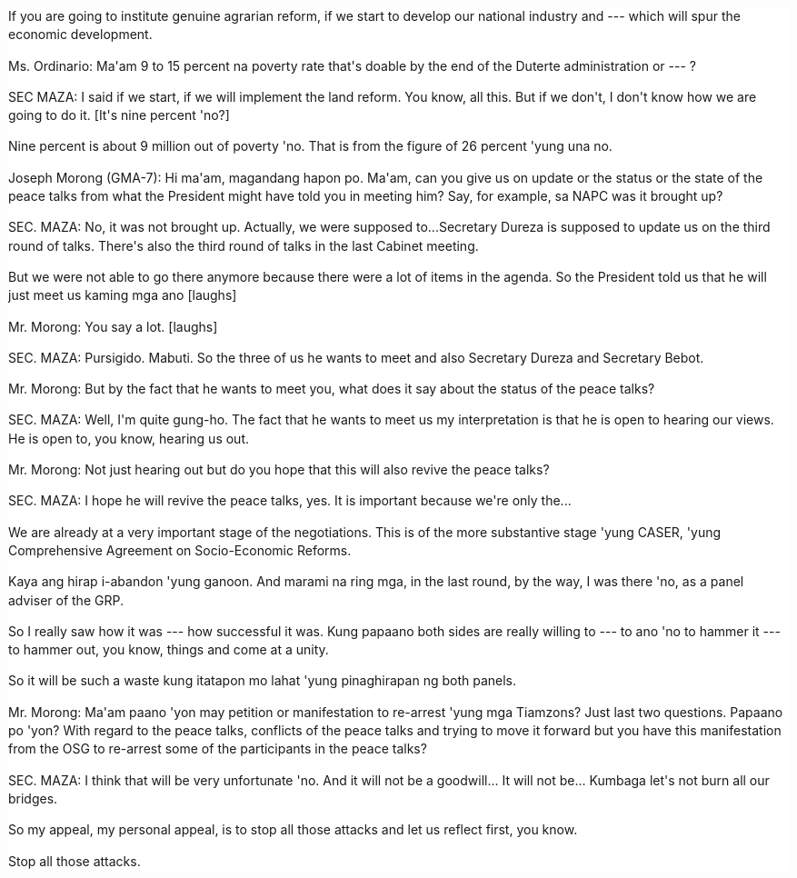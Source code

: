 If you are going to institute genuine agrarian reform, if we start to develop our national industry and --- which will spur the economic development.

Ms. Ordinario: Ma'am 9 to 15 percent na poverty rate that's doable by the end of the Duterte administration or --- ?

SEC MAZA: I said if we start, if we will implement the land reform. You know, all this. But if we don't, I don't know how we are going to do it. [It's nine percent 'no?]

Nine percent is about 9 million out of poverty 'no. That is from the figure of 26 percent 'yung una no.

Joseph Morong (GMA-7): Hi ma'am, magandang hapon po. Ma'am, can you give us on update or the status or the state of the peace talks from what the President might have told you in meeting him? Say, for example, sa NAPC was it brought up?

SEC. MAZA: No, it was not brought up. Actually, we were supposed to...Secretary Dureza is supposed to update us on the third round of talks. There's also the third round of talks in the last Cabinet meeting.

But we were not able to go there anymore because there were a lot of items in the agenda. So the President told us that he will just meet us kaming mga ano [laughs]

Mr. Morong: You say a lot. [laughs]

SEC. MAZA: Pursigido. Mabuti. So the three of us he wants to meet and also Secretary Dureza and Secretary Bebot.

Mr. Morong: But by the fact that he wants to meet you, what does it say about the status of the peace talks?

SEC. MAZA: Well, I'm quite gung-ho. The fact that he wants to meet us my interpretation is that he is open to hearing our views. He is open to, you know, hearing us out.

Mr. Morong: Not just hearing out but do you hope that this will also revive the peace talks?

SEC. MAZA: I hope he will revive the peace talks, yes. It is important because we're only the...

We are already at a very important stage of the negotiations. This is of the more substantive stage 'yung CASER, 'yung Comprehensive Agreement on Socio-Economic Reforms.

Kaya ang hirap i-abandon 'yung ganoon. And marami na ring mga, in the last round, by the way, I was there 'no, as a panel adviser of the GRP.

So I really saw how it was --- how successful it was. Kung papaano both sides are really willing to --- to ano 'no to hammer it --- to hammer out, you know, things and come at a unity.

So it will be such a waste kung itatapon mo lahat 'yung pinaghirapan ng both panels.

Mr. Morong: Ma'am paano 'yon may petition or manifestation to re-arrest 'yung mga Tiamzons? Just last two questions. Papaano po 'yon? With regard to the peace talks, conflicts of the peace talks and trying to move it forward but you have this manifestation from the OSG to re-arrest some of the participants in the peace talks?

SEC. MAZA: I think that will be very unfortunate 'no. And it will not be a goodwill... It will not be... Kumbaga let's not burn all our bridges.

So my appeal, my personal appeal, is to stop all those attacks and let us reflect first, you know.

Stop all those attacks.
